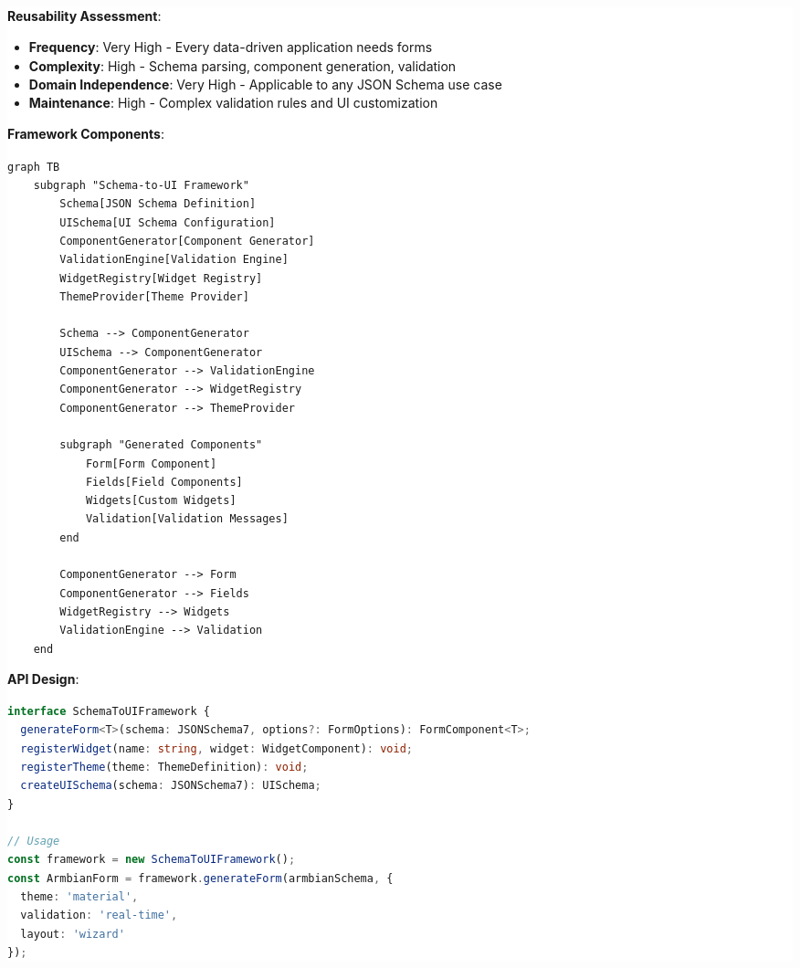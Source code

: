 **Reusability Assessment**:
- **Frequency**: Very High - Every data-driven application needs forms
- **Complexity**: High - Schema parsing, component generation, validation
- **Domain Independence**: Very High - Applicable to any JSON Schema use case
- **Maintenance**: High - Complex validation rules and UI customization

**Framework Components**:

```mermaid
graph TB
    subgraph "Schema-to-UI Framework"
        Schema[JSON Schema Definition]
        UISchema[UI Schema Configuration]
        ComponentGenerator[Component Generator]
        ValidationEngine[Validation Engine]
        WidgetRegistry[Widget Registry]
        ThemeProvider[Theme Provider]
        
        Schema --> ComponentGenerator
        UISchema --> ComponentGenerator
        ComponentGenerator --> ValidationEngine
        ComponentGenerator --> WidgetRegistry
        ComponentGenerator --> ThemeProvider
        
        subgraph "Generated Components"
            Form[Form Component]
            Fields[Field Components]
            Widgets[Custom Widgets]
            Validation[Validation Messages]
        end
        
        ComponentGenerator --> Form
        ComponentGenerator --> Fields
        WidgetRegistry --> Widgets
        ValidationEngine --> Validation
    end
```

**API Design**:
```typescript
interface SchemaToUIFramework {
  generateForm<T>(schema: JSONSchema7, options?: FormOptions): FormComponent<T>;
  registerWidget(name: string, widget: WidgetComponent): void;
  registerTheme(theme: ThemeDefinition): void;
  createUISchema(schema: JSONSchema7): UISchema;
}

// Usage
const framework = new SchemaToUIFramework();
const ArmbianForm = framework.generateForm(armbianSchema, {
  theme: 'material',
  validation: 'real-time',
  layout: 'wizard'
});
```
